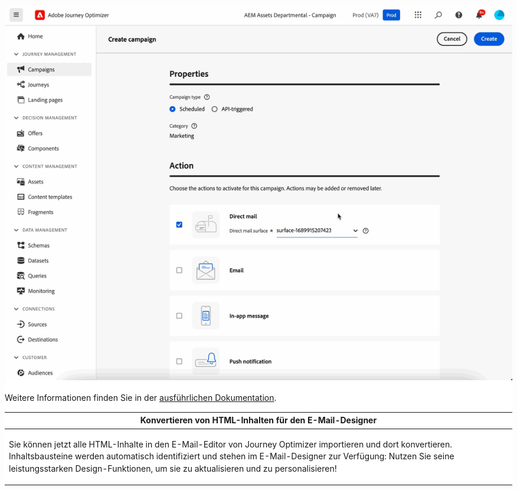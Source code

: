 <img src="assets/do-not-localize/gif-dm.gif"/>
<p>Weitere Informationen finden Sie in der <a href="../direct-mail/get-started-direct-mail.md">ausführlichen Dokumentation</a>.</p>
</tr>
</tbody>
</table>

<table>
<thead>
<tr>
<th><strong>Konvertieren von HTML-Inhalten für den E-Mail-Designer</strong><br/></th>
</tr>
</thead>
<tbody>
<tr>
<td>
<p>Sie können jetzt alle HTML-Inhalte in den E-Mail-Editor von Journey Optimizer importieren und dort konvertieren. Inhaltsbausteine werden automatisch identifiziert und stehen im E-Mail-Designer zur Verfügung: Nutzen Sie seine leistungsstarken Design-Funktionen, um sie zu aktualisieren und zu personalisieren!</p>